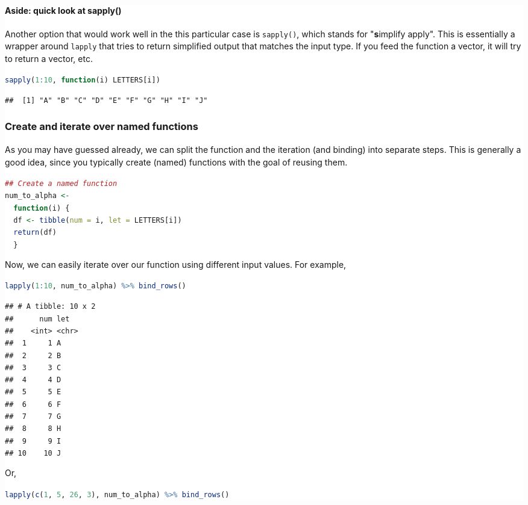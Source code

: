 #### Aside: quick look at sapply()

Another option that would work well in the this particular case is `sapply()`, which stands for "**s**implify apply". This is essentially a wrapper around `lapply` that tries to return simplified output that matches the input type. If you feed the function a vector, it will try to return a vector, etc.


```r
sapply(1:10, function(i) LETTERS[i]) 
```

```
##  [1] "A" "B" "C" "D" "E" "F" "G" "H" "I" "J"
```


### Create and iterate over named functions

As you may have guessed already, we can split the function and the iteration (and binding) into separate steps. This is generally a good idea, since you typically create (named) functions with the goal of reusing them. 


```r
## Create a named function
num_to_alpha <- 
  function(i) {
  df <- tibble(num = i, let = LETTERS[i])
  return(df)
  }
```

Now, we can easily iterate over our function using different input values. For example,

```r
lapply(1:10, num_to_alpha) %>% bind_rows()
```

```
## # A tibble: 10 x 2
##      num let  
##    <int> <chr>
##  1     1 A    
##  2     2 B    
##  3     3 C    
##  4     4 D    
##  5     5 E    
##  6     6 F    
##  7     7 G    
##  8     8 H    
##  9     9 I    
## 10    10 J
```
Or,

```r
lapply(c(1, 5, 26, 3), num_to_alpha) %>% bind_rows()
```
